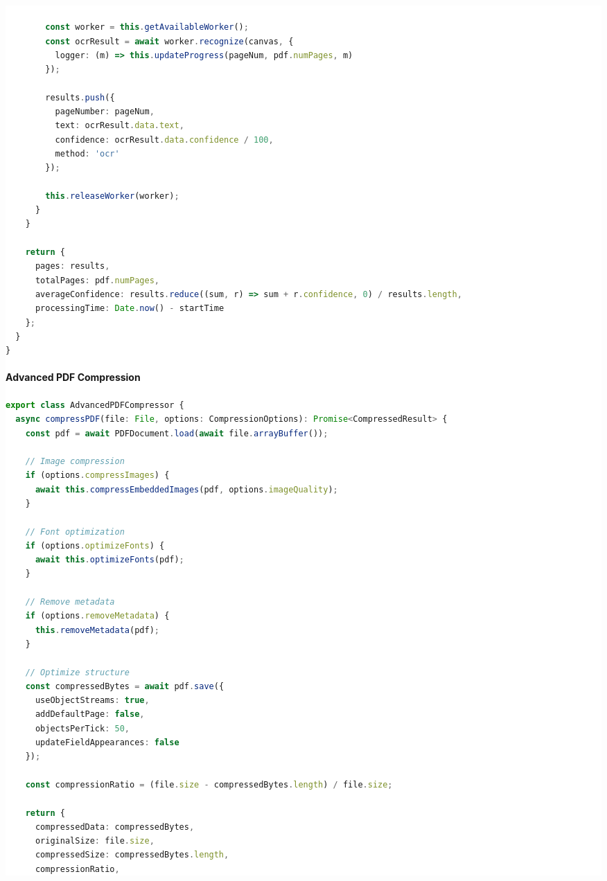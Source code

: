 ```typescript
        
        const worker = this.getAvailableWorker();
        const ocrResult = await worker.recognize(canvas, {
          logger: (m) => this.updateProgress(pageNum, pdf.numPages, m)
        });
        
        results.push({
          pageNumber: pageNum,
          text: ocrResult.data.text,
          confidence: ocrResult.data.confidence / 100,
          method: 'ocr'
        });
        
        this.releaseWorker(worker);
      }
    }
    
    return {
      pages: results,
      totalPages: pdf.numPages,
      averageConfidence: results.reduce((sum, r) => sum + r.confidence, 0) / results.length,
      processingTime: Date.now() - startTime
    };
  }
}
```

#### Advanced PDF Compression
```typescript
export class AdvancedPDFCompressor {
  async compressPDF(file: File, options: CompressionOptions): Promise<CompressedResult> {
    const pdf = await PDFDocument.load(await file.arrayBuffer());
    
    // Image compression
    if (options.compressImages) {
      await this.compressEmbeddedImages(pdf, options.imageQuality);
    }
    
    // Font optimization
    if (options.optimizeFonts) {
      await this.optimizeFonts(pdf);
    }
    
    // Remove metadata
    if (options.removeMetadata) {
      this.removeMetadata(pdf);
    }
    
    // Optimize structure
    const compressedBytes = await pdf.save({
      useObjectStreams: true,
      addDefaultPage: false,
      objectsPerTick: 50,
      updateFieldAppearances: false
    });
    
    const compressionRatio = (file.size - compressedBytes.length) / file.size;
    
    return {
      compressedData: compressedBytes,
      originalSize: file.size,
      compressedSize: compressedBytes.length,
      compressionRatio,
```
